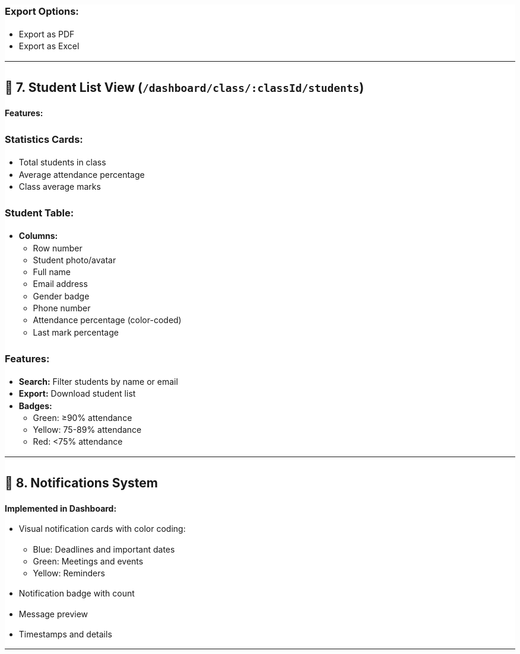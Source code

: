 ### Export Options:
- Export as PDF
- Export as Excel

---

## 👥 7. Student List View (`/dashboard/class/:classId/students`)

**Features:**

### Statistics Cards:
- Total students in class
- Average attendance percentage
- Class average marks

### Student Table:
- **Columns:**
  - Row number
  - Student photo/avatar
  - Full name
  - Email address
  - Gender badge
  - Phone number
  - Attendance percentage (color-coded)
  - Last mark percentage

### Features:
- **Search:** Filter students by name or email
- **Export:** Download student list
- **Badges:**
  - Green: ≥90% attendance
  - Yellow: 75-89% attendance
  - Red: <75% attendance

---

## 🔔 8. Notifications System

**Implemented in Dashboard:**
- Visual notification cards with color coding:
  - Blue: Deadlines and important dates
  - Green: Meetings and events
  - Yellow: Reminders
  
- Notification badge with count
- Message preview
- Timestamps and details

---

